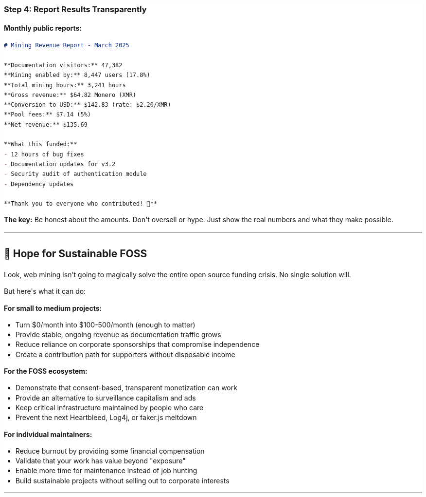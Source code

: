 ### **Step 4: Report Results Transparently**

**Monthly public reports:**

```markdown
# Mining Revenue Report - March 2025

**Documentation visitors:** 47,382
**Mining enabled by:** 8,447 users (17.8%)
**Total mining hours:** 3,241 hours
**Gross revenue:** $64.82 Monero (XMR)
**Conversion to USD:** $142.83 (rate: $2.20/XMR)
**Pool fees:** $7.14 (5%)
**Net revenue:** $135.69

**What this funded:**
- 12 hours of bug fixes
- Documentation updates for v3.2
- Security audit of authentication module
- Dependency updates

**Thank you to everyone who contributed! 🙏**
```

**The key:** Be honest about the amounts. Don't oversell or hype. Just show the real numbers and what they make possible.

---

## 🌈 Hope for Sustainable FOSS

Look, web mining isn't going to magically solve the entire open source funding crisis. No single solution will.

But here's what it can do:

**For small to medium projects:**
- Turn $0/month into $100-500/month (enough to matter)
- Provide stable, ongoing revenue as documentation traffic grows
- Reduce reliance on corporate sponsorships that compromise independence
- Create a contribution path for supporters without disposable income

**For the FOSS ecosystem:**
- Demonstrate that consent-based, transparent monetization can work
- Provide an alternative to surveillance capitalism and ads
- Keep critical infrastructure maintained by people who care
- Prevent the next Heartbleed, Log4j, or faker.js meltdown

**For individual maintainers:**
- Reduce burnout by providing some financial compensation
- Validate that your work has value beyond "exposure"
- Enable more time for maintenance instead of job hunting
- Build sustainable projects without selling out to corporate interests

---